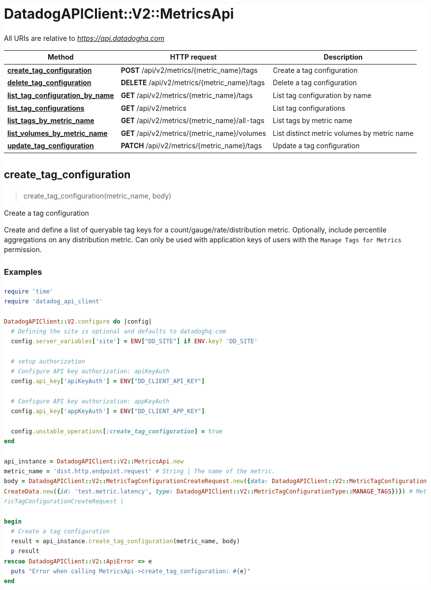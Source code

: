 # DatadogAPIClient::V2::MetricsApi

All URIs are relative to *https://api.datadoghq.com*

| Method | HTTP request | Description |
| ------ | ------------ | ----------- |
| [**create_tag_configuration**](MetricsApi.md#create_tag_configuration) | **POST** /api/v2/metrics/{metric_name}/tags | Create a tag configuration |
| [**delete_tag_configuration**](MetricsApi.md#delete_tag_configuration) | **DELETE** /api/v2/metrics/{metric_name}/tags | Delete a tag configuration |
| [**list_tag_configuration_by_name**](MetricsApi.md#list_tag_configuration_by_name) | **GET** /api/v2/metrics/{metric_name}/tags | List tag configuration by name |
| [**list_tag_configurations**](MetricsApi.md#list_tag_configurations) | **GET** /api/v2/metrics | List tag configurations |
| [**list_tags_by_metric_name**](MetricsApi.md#list_tags_by_metric_name) | **GET** /api/v2/metrics/{metric_name}/all-tags | List tags by metric name |
| [**list_volumes_by_metric_name**](MetricsApi.md#list_volumes_by_metric_name) | **GET** /api/v2/metrics/{metric_name}/volumes | List distinct metric volumes by metric name |
| [**update_tag_configuration**](MetricsApi.md#update_tag_configuration) | **PATCH** /api/v2/metrics/{metric_name}/tags | Update a tag configuration |


## create_tag_configuration

> <MetricTagConfigurationResponse> create_tag_configuration(metric_name, body)

Create a tag configuration

Create and define a list of queryable tag keys for a count/gauge/rate/distribution metric. Optionally, include percentile aggregations on any distribution metric. Can only be used with application keys of users with the `Manage Tags for Metrics` permission.

### Examples

```ruby
require 'time'
require 'datadog_api_client'

DatadogAPIClient::V2.configure do |config|
  # Defining the site is optional and defaults to datadoghq.com
  config.server_variables['site'] = ENV["DD_SITE"] if ENV.key? 'DD_SITE'

  # setup authorization
  # Configure API key authorization: apiKeyAuth
  config.api_key['apiKeyAuth'] = ENV["DD_CLIENT_API_KEY"]

  # Configure API key authorization: appKeyAuth
  config.api_key['appKeyAuth'] = ENV["DD_CLIENT_APP_KEY"]

  config.unstable_operations[:create_tag_configuration] = true
end

api_instance = DatadogAPIClient::V2::MetricsApi.new
metric_name = 'dist.http.endpoint.request' # String | The name of the metric.
body = DatadogAPIClient::V2::MetricTagConfigurationCreateRequest.new({data: DatadogAPIClient::V2::MetricTagConfigurationCreateData.new({id: 'test.metric.latency', type: DatadogAPIClient::V2::MetricTagConfigurationType::MANAGE_TAGS})}) # MetricTagConfigurationCreateRequest | 

begin
  # Create a tag configuration
  result = api_instance.create_tag_configuration(metric_name, body)
  p result
rescue DatadogAPIClient::V2::ApiError => e
  puts "Error when calling MetricsApi->create_tag_configuration: #{e}"
end
```
